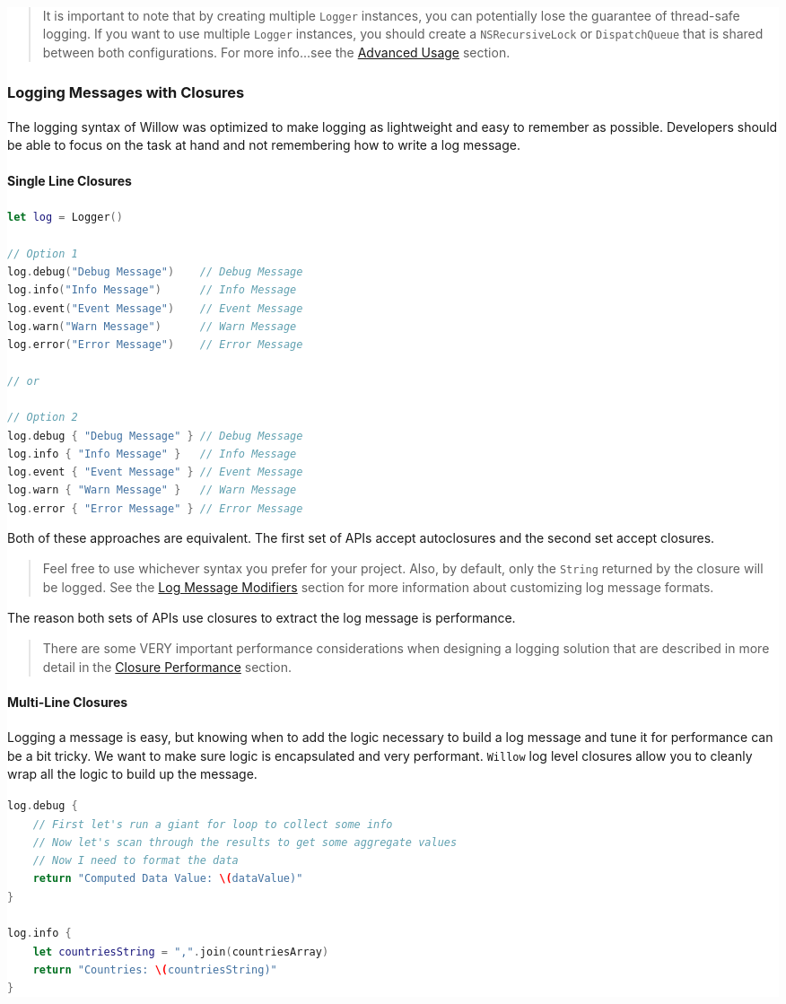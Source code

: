 > It is important to note that by creating multiple `Logger` instances, you can potentially lose the guarantee of thread-safe logging. If you want to use multiple `Logger` instances, you should create a `NSRecursiveLock` or `DispatchQueue` that is shared between both configurations. For more info...see the [Advanced Usage](#advanced-usage) section.

### Logging Messages with Closures

The logging syntax of Willow was optimized to make logging as lightweight and easy to remember as possible. Developers should be able to focus on the task at hand and not remembering how to write a log message.

#### Single Line Closures

```swift
let log = Logger()

// Option 1
log.debug("Debug Message")    // Debug Message
log.info("Info Message")      // Info Message
log.event("Event Message")    // Event Message
log.warn("Warn Message")      // Warn Message
log.error("Error Message")    // Error Message

// or

// Option 2
log.debug { "Debug Message" } // Debug Message
log.info { "Info Message" }   // Info Message
log.event { "Event Message" } // Event Message
log.warn { "Warn Message" }   // Warn Message
log.error { "Error Message" } // Error Message
```

Both of these approaches are equivalent. The first set of APIs accept autoclosures and the second set accept closures.

> Feel free to use whichever syntax you prefer for your project. Also, by default, only the `String` returned by the closure will be logged. See the [Log Message Modifiers](#log-message-modifiers) section for more information about customizing log message formats.

The reason both sets of APIs use closures to extract the log message is performance. 

> There are some VERY important performance considerations when designing a logging solution that are described in more detail in the [Closure Performance](#closure-performance) section.

#### Multi-Line Closures

Logging a message is easy, but knowing when to add the logic necessary to build a log message and tune it for performance can be a bit tricky. We want to make sure logic is encapsulated and very performant. `Willow` log level closures allow you to cleanly wrap all the logic to build up the message.

```swift
log.debug {
    // First let's run a giant for loop to collect some info
    // Now let's scan through the results to get some aggregate values
    // Now I need to format the data
    return "Computed Data Value: \(dataValue)"
}

log.info {
    let countriesString = ",".join(countriesArray)
    return "Countries: \(countriesString)"
}
```
